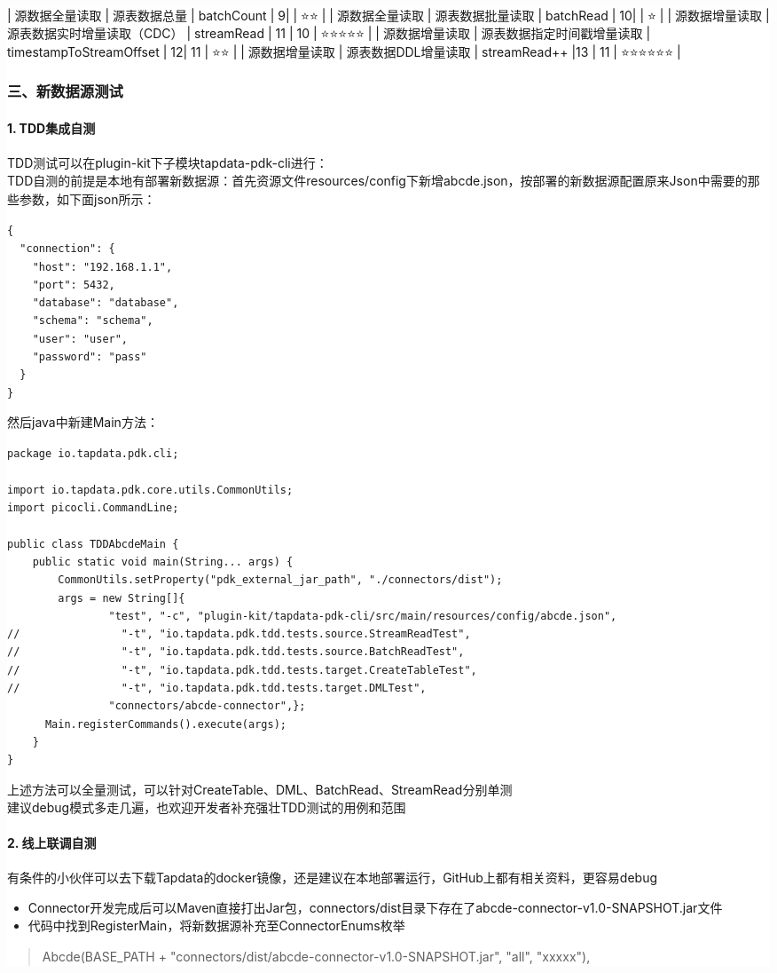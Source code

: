 | 源数据全量读取 |     源表数据总量      |        batchCount         |    9| 		  |     ⭐️⭐️  |
| 源数据全量读取 |    源表数据批量读取     |         batchRead         |    10| 		  |      ⭐️   |
| 源数据增量读取 | 源表数据实时增量读取（CDC） |        streamRead         |    11    | 10  |  ⭐️⭐️⭐️⭐️⭐️ |
| 源数据增量读取 |  源表数据指定时间戳增量读取  |  timestampToStreamOffset  |    12| 11  |     ⭐️⭐️  |
| 源数据增量读取 |   源表数据DDL增量读取   |       streamRead++        |13    | 11  | ⭐️⭐️⭐️⭐️⭐️⭐️ |

### **三、新数据源测试**
#### **1. TDD集成自测**
TDD测试可以在plugin-kit下子模块tapdata-pdk-cli进行：<br>
TDD自测的前提是本地有部署新数据源：首先资源文件resources/config下新增abcde.json，按部署的新数据源配置原来Json中需要的那些参数，如下面json所示：<br>
```
{
  "connection": {
    "host": "192.168.1.1",
    "port": 5432,
    "database": "database",
    "schema": "schema",
    "user": "user",
    "password": "pass"
  }
}
```
然后java中新建Main方法：
```
package io.tapdata.pdk.cli;

import io.tapdata.pdk.core.utils.CommonUtils;
import picocli.CommandLine;

public class TDDAbcdeMain {
    public static void main(String... args) {
        CommonUtils.setProperty("pdk_external_jar_path", "./connectors/dist");
        args = new String[]{
                "test", "-c", "plugin-kit/tapdata-pdk-cli/src/main/resources/config/abcde.json",
//                "-t", "io.tapdata.pdk.tdd.tests.source.StreamReadTest",
//                "-t", "io.tapdata.pdk.tdd.tests.source.BatchReadTest",
//                "-t", "io.tapdata.pdk.tdd.tests.target.CreateTableTest",
//                "-t", "io.tapdata.pdk.tdd.tests.target.DMLTest",
                "connectors/abcde-connector",};
      Main.registerCommands().execute(args);
    }
}
```
上述方法可以全量测试，可以针对CreateTable、DML、BatchRead、StreamRead分别单测<br>
建议debug模式多走几遍，也欢迎开发者补充强壮TDD测试的用例和范围

#### **2. 线上联调自测**
有条件的小伙伴可以去下载Tapdata的docker镜像，还是建议在本地部署运行，GitHub上都有相关资料，更容易debug
- Connector开发完成后可以Maven直接打出Jar包，connectors/dist目录下存在了abcde-connector-v1.0-SNAPSHOT.jar文件
- 代码中找到RegisterMain，将新数据源补充至ConnectorEnums枚举
>Abcde(BASE_PATH + "connectors/dist/abcde-connector-v1.0-SNAPSHOT.jar", "all", "xxxxx"),
